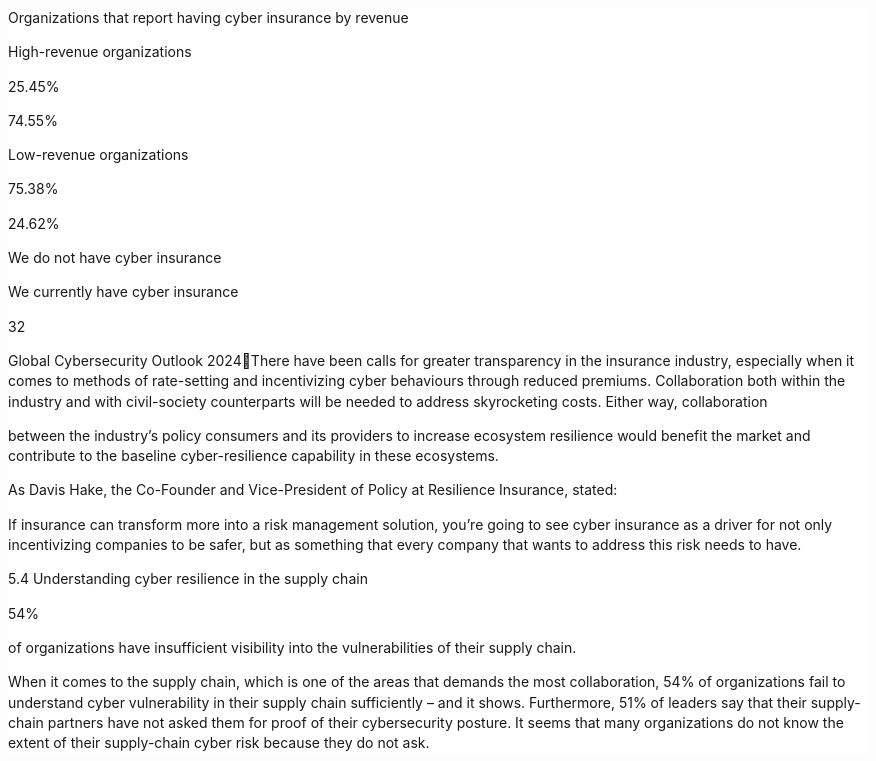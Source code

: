 Organizations that report having cyber insurance by revenue 

High\-revenue 
organizations

25\.45%

74\.55%

Low\-revenue 
organizations

75\.38%

24\.62%

We do not have cyber insurance

We currently have cyber insurance

32

Global Cybersecurity Outlook 2024There have been calls for greater transparency in 
the insurance industry, especially when it comes 
to methods of rate\-setting and incentivizing 
cyber behaviours through reduced premiums. 
Collaboration both within the industry and with 
civil\-society counterparts will be needed to address 
skyrocketing costs. Either way, collaboration 

between the industry’s policy consumers and its 
providers to increase ecosystem resilience would 
benefit the market and contribute to the baseline 
cyber\-resilience capability in these ecosystems.

As Davis Hake, the Co\-Founder and Vice\-President 
of Policy at Resilience Insurance, stated: 

If insurance can transform more into a risk management solution, 
you’re going to see cyber insurance as a driver for not only 
incentivizing companies to be safer, but as something that every 
company that wants to address this risk needs to have.

5\.4 Understanding cyber resilience in the supply chain

54%

of organizations have 
insufficient visibility 
into the vulnerabilities 
of their supply 
chain.

When it comes to the supply chain, which is one 
of the areas that demands the most collaboration, 
54% of organizations fail to understand cyber 
vulnerability in their supply chain sufficiently – and it 
shows. Furthermore, 51% of leaders say that their 
supply\-chain partners have not asked them for 
proof of their cybersecurity posture. It seems that 
many organizations do not know the extent of their 
supply\-chain cyber risk because they do not ask. 
